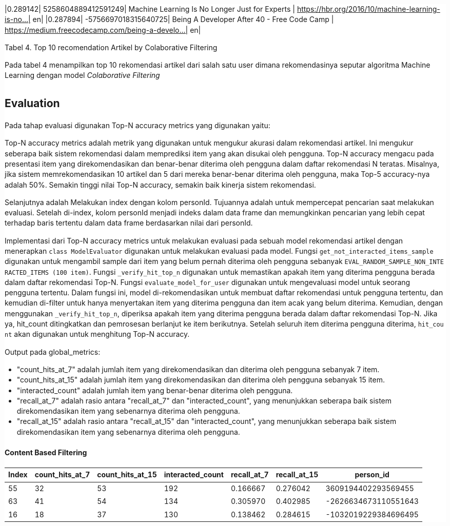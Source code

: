 |0.289142|	5258604889412591249|	Machine Learning Is No Longer Just for Experts	 |	https://hbr.org/2016/10/machine-learning-is-no...|	en|
|0.287894|	-5756697018315640725|	Being A Developer After 40 - Free Code Camp	 |	https://medium.freecodecamp.com/being-a-develo...|	en|

Tabel 4. Top 10 recomendation Artikel by Colaborative Filtering

Pada tabel 4 menampilkan top 10 rekomendasi artikel dari salah satu user dimana rekomendasinya seputar algoritma Machine Learning dengan model _Colaborative Filtering_

 
 
## Evaluation
Pada tahap evaluasi digunakan Top-N accuracy metrics yang digunakan yaitu:

Top-N accuracy metrics adalah metrik yang digunakan untuk mengukur akurasi dalam rekomendasi artikel. Ini mengukur seberapa baik sistem rekomendasi dalam memprediksi item yang akan disukai oleh pengguna. Top-N accuracy mengacu pada presentasi item yang direkomendasikan dan benar-benar diterima oleh pengguna dalam daftar rekomendasi N teratas. Misalnya, jika sistem memrekomendasikan 10 artikel dan 5 dari mereka benar-benar diterima oleh pengguna, maka Top-5 accuracy-nya adalah 50%. Semakin tinggi nilai Top-N accuracy, semakin baik kinerja sistem rekomendasi.

Selanjutnya adalah Melakukan index dengan kolom personId. Tujuannya adalah untuk mempercepat pencarian saat melakukan evaluasi. Setelah di-index, kolom personId menjadi indeks dalam data frame dan memungkinkan pencarian yang lebih cepat terhadap baris tertentu dalam data frame berdasarkan nilai dari personId.

Implementasi dari Top-N accuracy metrics untuk melakukan evaluasi pada sebuah model rekomendasi artikel dengan menerapkan `class ModelEvaluator` digunakan untuk melakukan evaluasi pada model. Fungsi `get_not_interacted_items_sample` digunakan untuk mengambil sample dari item yang belum pernah diterima oleh pengguna sebanyak `EVAL_RANDOM_SAMPLE_NON_INTERACTED_ITEMS (100 item)`. Fungsi `_verify_hit_top_n` digunakan untuk memastikan apakah item yang diterima pengguna berada dalam daftar rekomendasi Top-N. Fungsi `evaluate_model_for_user` digunakan untuk mengevaluasi model untuk seorang pengguna tertentu. Dalam fungsi ini, model di-rekomendasikan untuk membuat daftar rekomendasi untuk pengguna tertentu, dan kemudian di-filter untuk hanya menyertakan item yang diterima pengguna dan item acak yang belum diterima. Kemudian, dengan menggunakan `_verify_hit_top_n`, diperiksa apakah item yang diterima pengguna berada dalam daftar rekomendasi Top-N. Jika ya, hit_count ditingkatkan dan pemrosesan berlanjut ke item berikutnya. Setelah seluruh item diterima pengguna diterima, `hit_count` akan digunakan untuk menghitung Top-N accuracy.

Output pada global_metrics:
* "count_hits_at_7" adalah jumlah item yang direkomendasikan dan diterima oleh pengguna sebanyak 7 item.
* "count_hits_at_15" adalah jumlah item yang direkomendasikan dan diterima oleh pengguna sebanyak 15 item.
* "interacted_count" adalah jumlah item yang benar-benar diterima oleh pengguna.
*  "recall_at_7" adalah rasio antara "recall_at_7" dan "interacted_count", yang menunjukkan seberapa baik sistem direkomendasikan item yang sebenarnya diterima oleh pengguna. 
*  "recall_at_15" adalah rasio antara "recall_at_15" dan "interacted_count", yang menunjukkan seberapa baik sistem direkomendasikan item yang sebenarnya diterima oleh pengguna.

#### Content Based Filtering

|Index |  count_hits_at_7|	count_hits_at_15|	interacted_count	|recall_at_7	|recall_at_15|	person_id |
|---	|---		 |---			|---				|---		|---		|---		|
|55	|32		|53			|192				|0.166667	|0.276042	|3609194402293569455|
|63	|41		|54			|134				|0.305970	|0.402985	|-2626634673110551643|
|16	|18		|37			|130				|0.138462	|0.284615	|-1032019229384696495|
